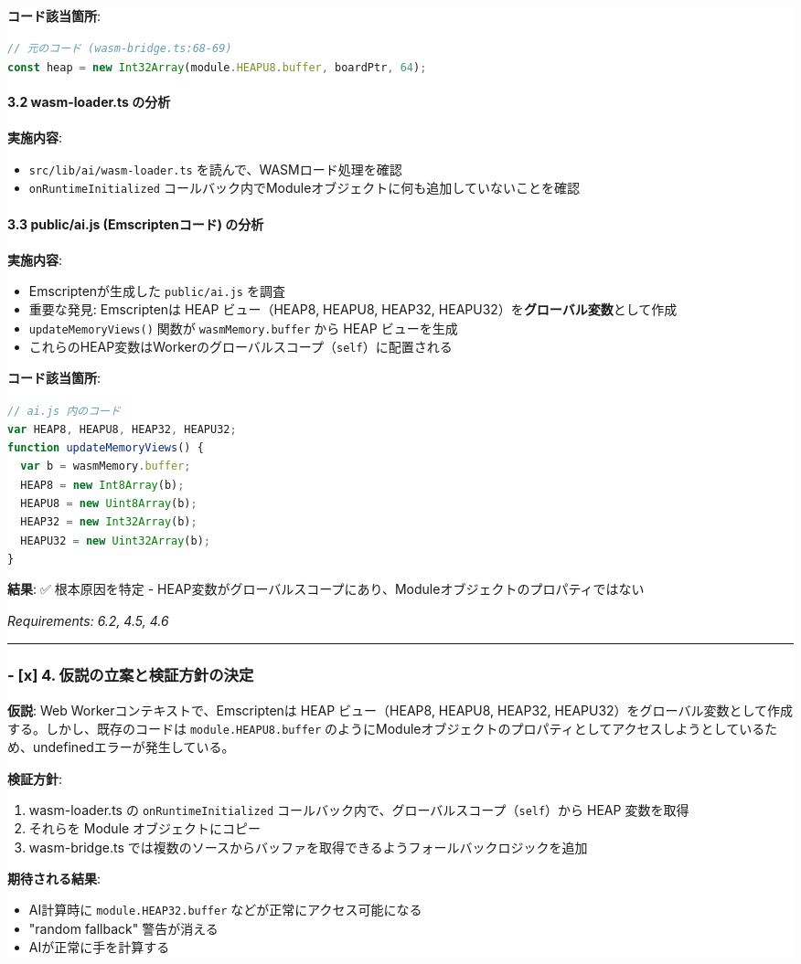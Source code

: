 **コード該当箇所**:

```typescript
// 元のコード (wasm-bridge.ts:68-69)
const heap = new Int32Array(module.HEAPU8.buffer, boardPtr, 64);
```

#### 3.2 wasm-loader.ts の分析

**実施内容**:

- `src/lib/ai/wasm-loader.ts` を読んで、WASMロード処理を確認
- `onRuntimeInitialized` コールバック内でModuleオブジェクトに何も追加していないことを確認

#### 3.3 public/ai.js (Emscriptenコード) の分析

**実施内容**:

- Emscriptenが生成した `public/ai.js` を調査
- 重要な発見: Emscriptenは HEAP ビュー（HEAP8, HEAPU8, HEAP32, HEAPU32）を**グローバル変数**として作成
- `updateMemoryViews()` 関数が `wasmMemory.buffer` から HEAP ビューを生成
- これらのHEAP変数はWorkerのグローバルスコープ（`self`）に配置される

**コード該当箇所**:

```javascript
// ai.js 内のコード
var HEAP8, HEAPU8, HEAP32, HEAPU32;
function updateMemoryViews() {
  var b = wasmMemory.buffer;
  HEAP8 = new Int8Array(b);
  HEAPU8 = new Uint8Array(b);
  HEAP32 = new Int32Array(b);
  HEAPU32 = new Uint32Array(b);
}
```

**結果**: ✅ 根本原因を特定 - HEAP変数がグローバルスコープにあり、Moduleオブジェクトのプロパティではない

_Requirements: 6.2, 4.5, 4.6_

---

### - [x] 4. 仮説の立案と検証方針の決定

**仮説**:
Web Workerコンテキストで、Emscriptenは HEAP ビュー（HEAP8, HEAPU8, HEAP32, HEAPU32）をグローバル変数として作成する。しかし、既存のコードは `module.HEAPU8.buffer` のようにModuleオブジェクトのプロパティとしてアクセスしようとしているため、undefinedエラーが発生している。

**検証方針**:

1. wasm-loader.ts の `onRuntimeInitialized` コールバック内で、グローバルスコープ（`self`）から HEAP 変数を取得
2. それらを Module オブジェクトにコピー
3. wasm-bridge.ts では複数のソースからバッファを取得できるようフォールバックロジックを追加

**期待される結果**:

- AI計算時に `module.HEAP32.buffer` などが正常にアクセス可能になる
- "random fallback" 警告が消える
- AIが正常に手を計算する
